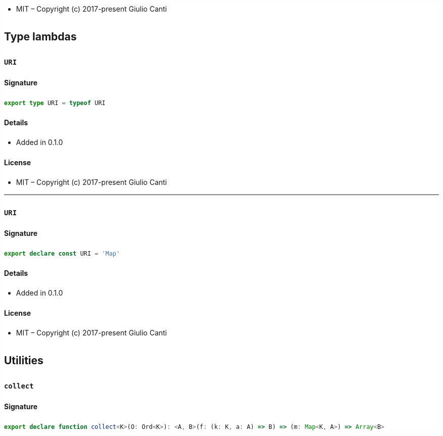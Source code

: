 * MIT – Copyright (c) 2017-present Giulio Canti

## Type lambdas


### `URI`




#### Signature

```typescript
export type URI = typeof URI
```

#### Details

* Added in 0.1.0


#### License

* MIT – Copyright (c) 2017-present Giulio Canti

---


### `URI`




#### Signature

```typescript
export declare const URI = 'Map'
```

#### Details

* Added in 0.1.0


#### License

* MIT – Copyright (c) 2017-present Giulio Canti

## Utilities


### `collect`




#### Signature

```typescript
export declare function collect<K>(O: Ord<K>): <A, B>(f: (k: K, a: A) => B) => (m: Map<K, A>) => Array<B>

```
